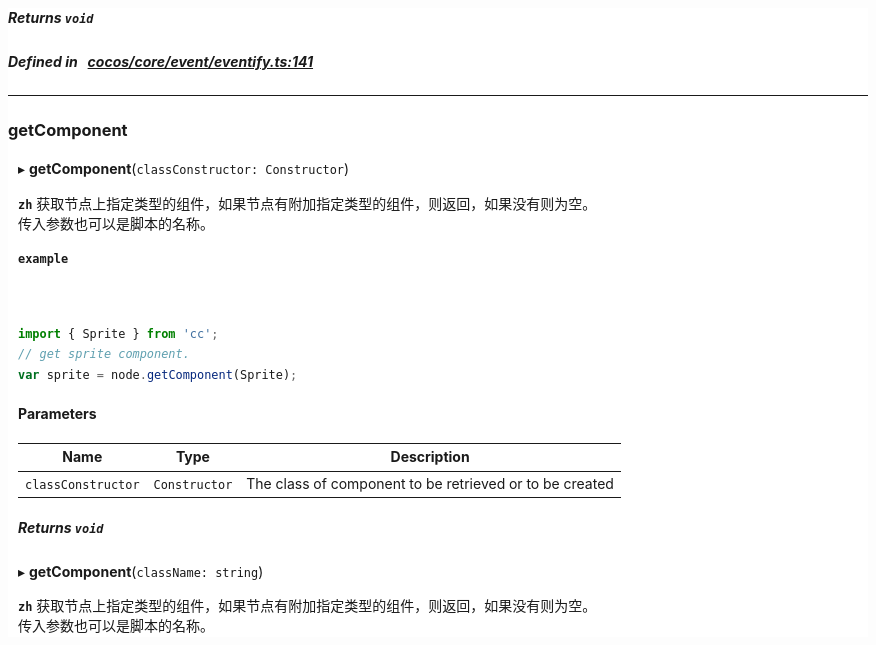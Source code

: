 

##### Returns `void`




</div>

##### Defined in &nbsp;   [cocos/core/event/eventify.ts:141](https://github.com/cocos-creator/engine/blob/c7bf6b8a9/cocos/core/event/eventify.ts#L141)&nbsp;
___
### getComponent
<div style="margin-left: 10px;">

▸   **getComponent**(`classConstructor: Constructor`)




**`zh`** 
获取节点上指定类型的组件，如果节点有附加指定类型的组件，则返回，如果没有则为空。<br/>
传入参数也可以是脚本的名称。




**`example`**

```ts


import { Sprite } from 'cc';
// get sprite component.
var sprite = node.getComponent(Sprite);


```






#### Parameters

| Name | Type | Description |
| :------: | :------: | :------: |
| `classConstructor` | `Constructor` | The class of component to be retrieved or to be created  |



##### Returns `void`


▸   **getComponent**(`className: string`)




**`zh`** 
获取节点上指定类型的组件，如果节点有附加指定类型的组件，则返回，如果没有则为空。<br/>
传入参数也可以是脚本的名称。
